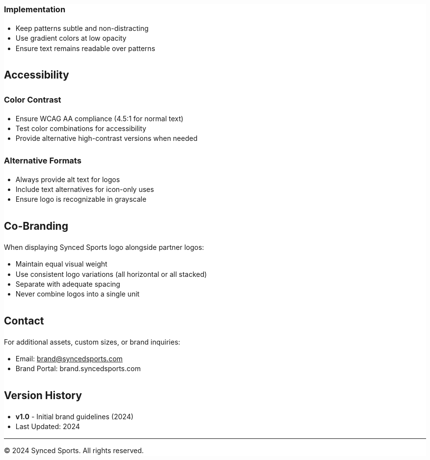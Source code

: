 ### Implementation
- Keep patterns subtle and non-distracting
- Use gradient colors at low opacity
- Ensure text remains readable over patterns

## Accessibility

### Color Contrast
- Ensure WCAG AA compliance (4.5:1 for normal text)
- Test color combinations for accessibility
- Provide alternative high-contrast versions when needed

### Alternative Formats
- Always provide alt text for logos
- Include text alternatives for icon-only uses
- Ensure logo is recognizable in grayscale

## Co-Branding

When displaying Synced Sports logo alongside partner logos:
- Maintain equal visual weight
- Use consistent logo variations (all horizontal or all stacked)
- Separate with adequate spacing
- Never combine logos into a single unit

## Contact

For additional assets, custom sizes, or brand inquiries:
- Email: brand@syncedsports.com
- Brand Portal: brand.syncedsports.com

## Version History

- **v1.0** - Initial brand guidelines (2024)
- Last Updated: 2024

---

© 2024 Synced Sports. All rights reserved.